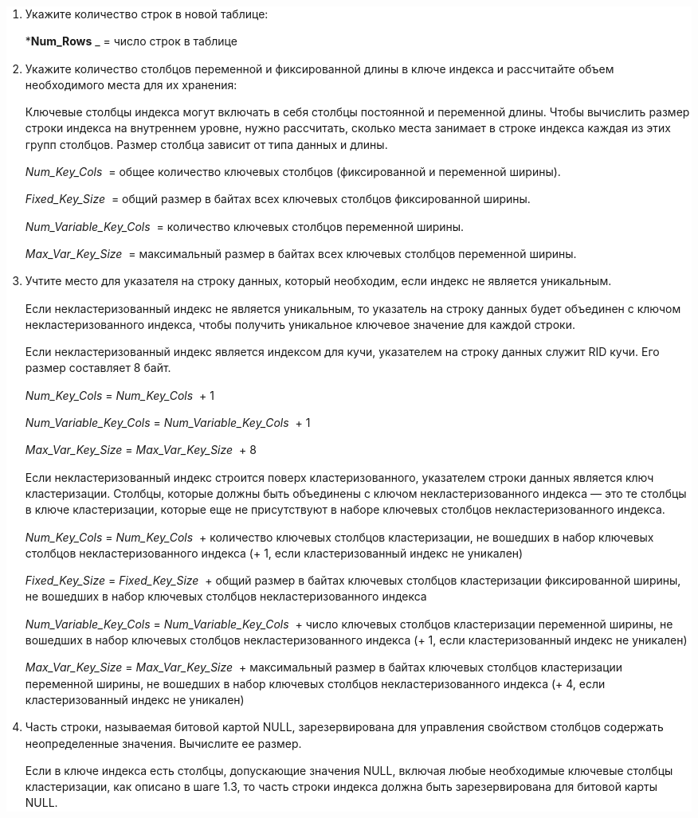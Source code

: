 1.  Укажите количество строк в новой таблице:  
  
     ***Num_Rows** _ = число строк в таблице  
  
2.  Укажите количество столбцов переменной и фиксированной длины в ключе индекса и рассчитайте объем необходимого места для их хранения:  
  
     Ключевые столбцы индекса могут включать в себя столбцы постоянной и переменной длины. Чтобы вычислить размер строки индекса на внутреннем уровне, нужно рассчитать, сколько места занимает в строке индекса каждая из этих групп столбцов. Размер столбца зависит от типа данных и длины.  
  
     _*_Num_Key_Cols_*_  = общее количество ключевых столбцов (фиксированной и переменной ширины).  
  
     _*_Fixed_Key_Size_*_  = общий размер в байтах всех ключевых столбцов фиксированной ширины.  
  
     _*_Num_Variable_Key_Cols_*_  = количество ключевых столбцов переменной ширины.  
  
     _*_Max_Var_Key_Size_*_  = максимальный размер в байтах всех ключевых столбцов переменной ширины.  
  
3.  Учтите место для указателя на строку данных, который необходим, если индекс не является уникальным.  
  
     Если некластеризованный индекс не является уникальным, то указатель на строку данных будет объединен с ключом некластеризованного индекса, чтобы получить уникальное ключевое значение для каждой строки.  
  
     Если некластеризованный индекс является индексом для кучи, указателем на строку данных служит RID кучи. Его размер составляет 8 байт.  
  
     _*_Num_Key_Cols_*_  = _*_Num_Key_Cols_*_  + 1  
  
     _*_Num_Variable_Key_Cols_*_  = _*_Num_Variable_Key_Cols_*_  + 1  
  
     _*_Max_Var_Key_Size_*_  = _*_Max_Var_Key_Size_*_  + 8  
  
     Если некластеризованный индекс строится поверх кластеризованного, указателем строки данных является ключ кластеризации. Столбцы, которые должны быть объединены с ключом некластеризованного индекса — это те столбцы в ключе кластеризации, которые еще не присутствуют в наборе ключевых столбцов некластеризованного индекса.  
  
     _*_Num_Key_Cols_*_  = _*_Num_Key_Cols_*_  + количество ключевых столбцов кластеризации, не вошедших в набор ключевых столбцов некластеризованного индекса (+ 1, если кластеризованный индекс не уникален)  
  
     _*_Fixed_Key_Size_*_  = _*_Fixed_Key_Size_*_  + общий размер в байтах ключевых столбцов кластеризации фиксированной ширины, не вошедших в набор ключевых столбцов некластеризованного индекса  
  
     _*_Num_Variable_Key_Cols_*_  = _*_Num_Variable_Key_Cols_*_  + число ключевых столбцов кластеризации переменной ширины, не вошедших в набор ключевых столбцов некластеризованного индекса (+ 1, если кластеризованный индекс не уникален)  
  
     _*_Max_Var_Key_Size_*_  = _*_Max_Var_Key_Size_*_  + максимальный размер в байтах ключевых столбцов кластеризации переменной ширины, не вошедших в набор ключевых столбцов некластеризованного индекса (+ 4, если кластеризованный индекс не уникален)  
  
4.  Часть строки, называемая битовой картой NULL, зарезервирована для управления свойством столбцов содержать неопределенные значения. Вычислите ее размер.  
  
     Если в ключе индекса есть столбцы, допускающие значения NULL, включая любые необходимые ключевые столбцы кластеризации, как описано в шаге 1.3, то часть строки индекса должна быть зарезервирована для битовой карты NULL.  
  